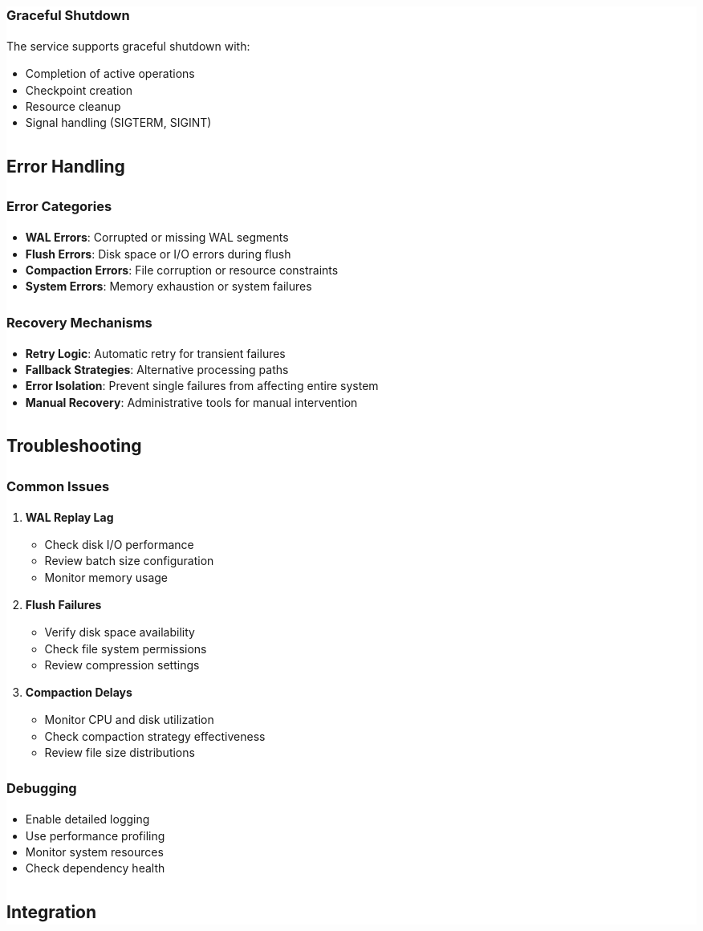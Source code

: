 ### Graceful Shutdown

The service supports graceful shutdown with:
- Completion of active operations
- Checkpoint creation
- Resource cleanup
- Signal handling (SIGTERM, SIGINT)

## Error Handling

### Error Categories

- **WAL Errors**: Corrupted or missing WAL segments
- **Flush Errors**: Disk space or I/O errors during flush
- **Compaction Errors**: File corruption or resource constraints
- **System Errors**: Memory exhaustion or system failures

### Recovery Mechanisms

- **Retry Logic**: Automatic retry for transient failures
- **Fallback Strategies**: Alternative processing paths
- **Error Isolation**: Prevent single failures from affecting entire system
- **Manual Recovery**: Administrative tools for manual intervention

## Troubleshooting

### Common Issues

1. **WAL Replay Lag**
   - Check disk I/O performance
   - Review batch size configuration
   - Monitor memory usage

2. **Flush Failures**
   - Verify disk space availability
   - Check file system permissions
   - Review compression settings

3. **Compaction Delays**
   - Monitor CPU and disk utilization
   - Check compaction strategy effectiveness
   - Review file size distributions

### Debugging

- Enable detailed logging
- Use performance profiling
- Monitor system resources
- Check dependency health

## Integration
